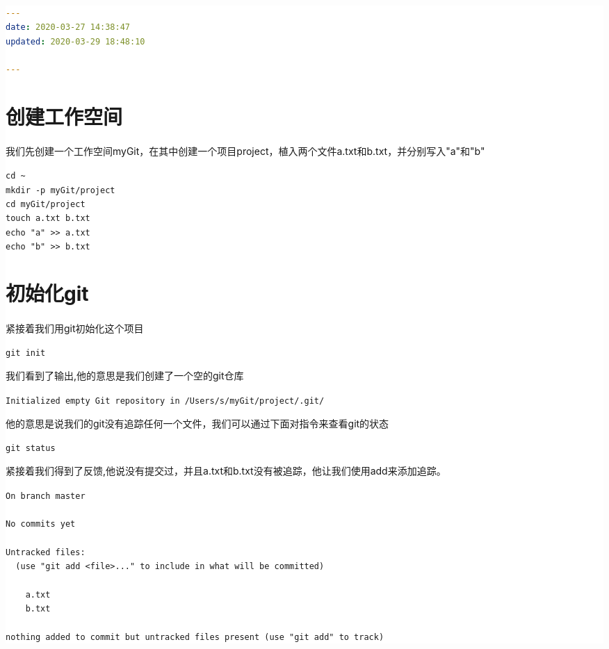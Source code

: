```yaml
---
date: 2020-03-27 14:38:47
updated: 2020-03-29 18:48:10

---
```



# 创建工作空间

 我们先创建一个工作空间myGit，在其中创建一个项目project，植入两个文件a.txt和b.txt，并分别写入"a"和"b"

```
cd ~ 
mkdir -p myGit/project
cd myGit/project
touch a.txt b.txt
echo "a" >> a.txt
echo "b" >> b.txt
```

# 初始化git

 紧接着我们用git初始化这个项目

```
git init
```



 我们看到了输出,他的意思是我们创建了一个空的git仓库

```
Initialized empty Git repository in /Users/s/myGit/project/.git/
```

 他的意思是说我们的git没有追踪任何一个文件，我们可以通过下面对指令来查看git的状态

```
git status
```

 紧接着我们得到了反馈,他说没有提交过，并且a.txt和b.txt没有被追踪，他让我们使用add来添加追踪。

```
On branch master

No commits yet

Untracked files:
  (use "git add <file>..." to include in what will be committed)

    a.txt
    b.txt

nothing added to commit but untracked files present (use "git add" to track)
```
